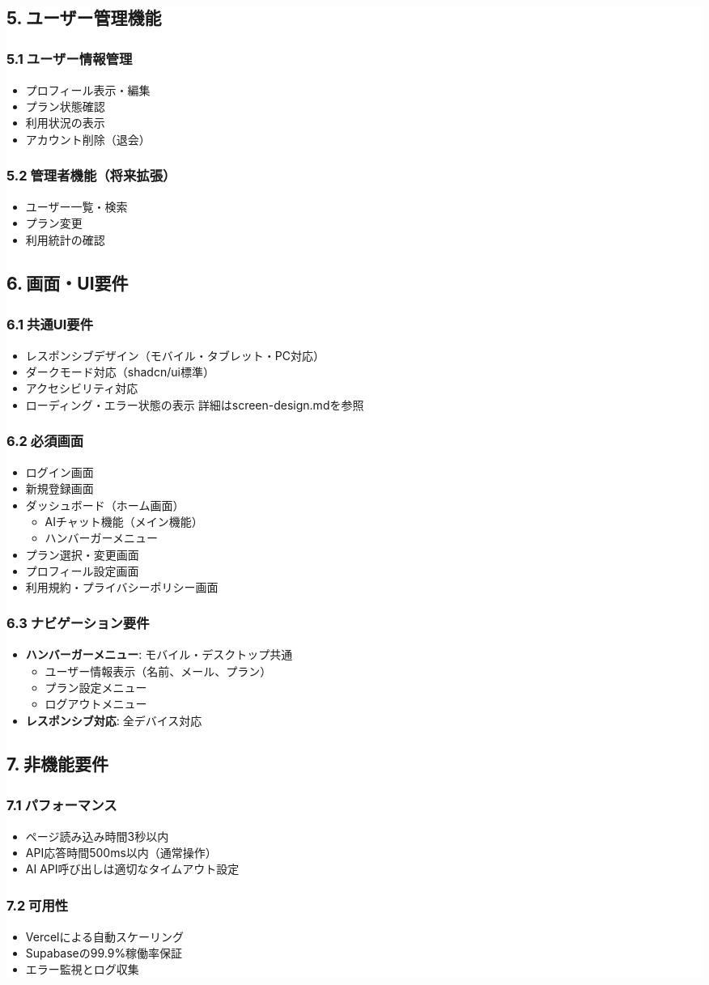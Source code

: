 ## 5. ユーザー管理機能

### 5.1 ユーザー情報管理
- プロフィール表示・編集
- プラン状態確認
- 利用状況の表示
- アカウント削除（退会）

### 5.2 管理者機能（将来拡張）
- ユーザー一覧・検索
- プラン変更
- 利用統計の確認

## 6. 画面・UI要件

### 6.1 共通UI要件
- レスポンシブデザイン（モバイル・タブレット・PC対応）
- ダークモード対応（shadcn/ui標準）
- アクセシビリティ対応
- ローディング・エラー状態の表示
詳細はscreen-design.mdを参照

### 6.2 必須画面
- ログイン画面
- 新規登録画面
- ダッシュボード（ホーム画面）
  - AIチャット機能（メイン機能）
  - ハンバーガーメニュー
- プラン選択・変更画面
- プロフィール設定画面
- 利用規約・プライバシーポリシー画面

### 6.3 ナビゲーション要件
- **ハンバーガーメニュー**: モバイル・デスクトップ共通
  - ユーザー情報表示（名前、メール、プラン）
  - プラン設定メニュー
  - ログアウトメニュー
- **レスポンシブ対応**: 全デバイス対応

## 7. 非機能要件

### 7.1 パフォーマンス
- ページ読み込み時間3秒以内
- API応答時間500ms以内（通常操作）
- AI API呼び出しは適切なタイムアウト設定

### 7.2 可用性
- Vercelによる自動スケーリング
- Supabaseの99.9%稼働率保証
- エラー監視とログ収集
